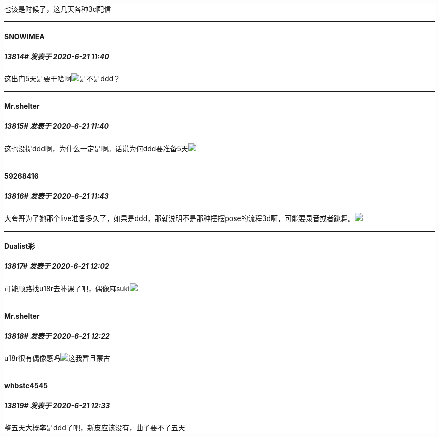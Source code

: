 
也该是时候了，这几天各种3d配信


*****

####  SNOWIMEA  
##### 13814#       发表于 2020-6-21 11:40


这出门5天是要干啥啊<img src="https://static.saraba1st.com/image/smiley/face2017/009.gif" referrerpolicy="no-referrer">是不是ddd？


*****

####  Mr.shelter  
##### 13815#       发表于 2020-6-21 11:40


这也没提ddd啊，为什么一定是啊。话说为何ddd要准备5天<img src="https://static.saraba1st.com/image/smiley/face2017/001.png" referrerpolicy="no-referrer">


*****

####  59268416  
##### 13816#       发表于 2020-6-21 11:43


大夸哥为了她那个live准备多久了，如果是ddd，那就说明不是那种摆摆pose的流程3d啊，可能要录音或者跳舞。<img src="https://static.saraba1st.com/image/smiley/face2017/112.png" referrerpolicy="no-referrer">


*****

####  Dualist彩  
##### 13817#       发表于 2020-6-21 12:02


可能顺路找u18r去补课了吧，偶像麻suki<img src="https://static.saraba1st.com/image/smiley/face2017/066.png" referrerpolicy="no-referrer">


*****

####  Mr.shelter  
##### 13818#       发表于 2020-6-21 12:22


u18r很有偶像感吗<img src="https://static.saraba1st.com/image/smiley/face2017/001.png" referrerpolicy="no-referrer">这我暂且蒙古


*****

####  whbstc4545  
##### 13819#       发表于 2020-6-21 12:33


整五天大概率是ddd了吧，新皮应该没有，曲子要不了五天
